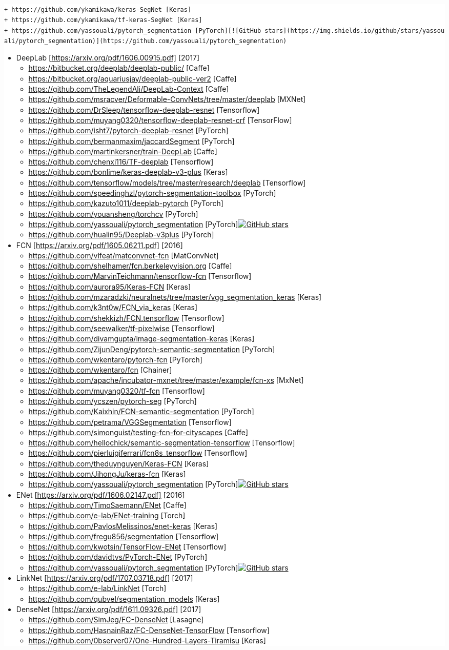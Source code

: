 	+ https://github.com/ykamikawa/keras-SegNet [Keras]
	+ https://github.com/ykamikawa/tf-keras-SegNet [Keras]
	+ https://github.com/yassouali/pytorch_segmentation [PyTorch][![GitHub stars](https://img.shields.io/github/stars/yassouali/pytorch_segmentation)](https://github.com/yassouali/pytorch_segmentation)
- DeepLab [https://arxiv.org/pdf/1606.00915.pdf] [2017]
	+ https://bitbucket.org/deeplab/deeplab-public/ [Caffe]
	+ https://bitbucket.org/aquariusjay/deeplab-public-ver2 [Caffe]
	+ https://github.com/TheLegendAli/DeepLab-Context [Caffe]
	+ https://github.com/msracver/Deformable-ConvNets/tree/master/deeplab [MXNet]
	+ https://github.com/DrSleep/tensorflow-deeplab-resnet [Tensorflow]
	+ https://github.com/muyang0320/tensorflow-deeplab-resnet-crf [TensorFlow]
	+ https://github.com/isht7/pytorch-deeplab-resnet [PyTorch]
	+ https://github.com/bermanmaxim/jaccardSegment [PyTorch]
	+ https://github.com/martinkersner/train-DeepLab [Caffe]
	+ https://github.com/chenxi116/TF-deeplab [Tensorflow]
	+ https://github.com/bonlime/keras-deeplab-v3-plus [Keras]
	+ https://github.com/tensorflow/models/tree/master/research/deeplab [Tensorflow]
	+ https://github.com/speedinghzl/pytorch-segmentation-toolbox [PyTorch]
	+ https://github.com/kazuto1011/deeplab-pytorch [PyTorch]
	+ https://github.com/youansheng/torchcv [PyTorch]
	+ https://github.com/yassouali/pytorch_segmentation [PyTorch][![GitHub stars](https://img.shields.io/github/stars/yassouali/pytorch_segmentation)](https://github.com/yassouali/pytorch_segmentation)
	+ https://github.com/hualin95/Deeplab-v3plus [PyTorch]
- FCN [https://arxiv.org/pdf/1605.06211.pdf] [2016]
	+ https://github.com/vlfeat/matconvnet-fcn [MatConvNet]
	+ https://github.com/shelhamer/fcn.berkeleyvision.org [Caffe]
	+ https://github.com/MarvinTeichmann/tensorflow-fcn [Tensorflow]
	+ https://github.com/aurora95/Keras-FCN [Keras]
	+ https://github.com/mzaradzki/neuralnets/tree/master/vgg_segmentation_keras [Keras]
	+ https://github.com/k3nt0w/FCN_via_keras [Keras]
	+ https://github.com/shekkizh/FCN.tensorflow [Tensorflow]
	+ https://github.com/seewalker/tf-pixelwise [Tensorflow]
	+ https://github.com/divamgupta/image-segmentation-keras [Keras]
	+ https://github.com/ZijunDeng/pytorch-semantic-segmentation [PyTorch]
	+ https://github.com/wkentaro/pytorch-fcn [PyTorch]
	+ https://github.com/wkentaro/fcn [Chainer]
	+ https://github.com/apache/incubator-mxnet/tree/master/example/fcn-xs [MxNet]
	+ https://github.com/muyang0320/tf-fcn [Tensorflow]
	+ https://github.com/ycszen/pytorch-seg [PyTorch]
	+ https://github.com/Kaixhin/FCN-semantic-segmentation [PyTorch]
	+ https://github.com/petrama/VGGSegmentation [Tensorflow]
	+ https://github.com/simonguist/testing-fcn-for-cityscapes [Caffe]
	+ https://github.com/hellochick/semantic-segmentation-tensorflow [Tensorflow]
	+ https://github.com/pierluigiferrari/fcn8s_tensorflow [Tensorflow]
	+ https://github.com/theduynguyen/Keras-FCN [Keras]
	+ https://github.com/JihongJu/keras-fcn [Keras]
	+ https://github.com/yassouali/pytorch_segmentation [PyTorch][![GitHub stars](https://img.shields.io/github/stars/yassouali/pytorch_segmentation)](https://github.com/yassouali/pytorch_segmentation)
- ENet [https://arxiv.org/pdf/1606.02147.pdf] [2016]
 	+ https://github.com/TimoSaemann/ENet [Caffe]
	+ https://github.com/e-lab/ENet-training [Torch]
	+ https://github.com/PavlosMelissinos/enet-keras [Keras]
	+ https://github.com/fregu856/segmentation [Tensorflow]
	+ https://github.com/kwotsin/TensorFlow-ENet [Tensorflow]
	+ https://github.com/davidtvs/PyTorch-ENet [PyTorch]
	+ https://github.com/yassouali/pytorch_segmentation [PyTorch][![GitHub stars](https://img.shields.io/github/stars/yassouali/pytorch_segmentation)](https://github.com/yassouali/pytorch_segmentation)
- LinkNet [https://arxiv.org/pdf/1707.03718.pdf] [2017]
	+ https://github.com/e-lab/LinkNet [Torch]
	+ https://github.com/qubvel/segmentation_models [Keras]
- DenseNet [https://arxiv.org/pdf/1611.09326.pdf] [2017]
	+ https://github.com/SimJeg/FC-DenseNet [Lasagne]
	+ https://github.com/HasnainRaz/FC-DenseNet-TensorFlow [Tensorflow]
	+ https://github.com/0bserver07/One-Hundred-Layers-Tiramisu [Keras]
